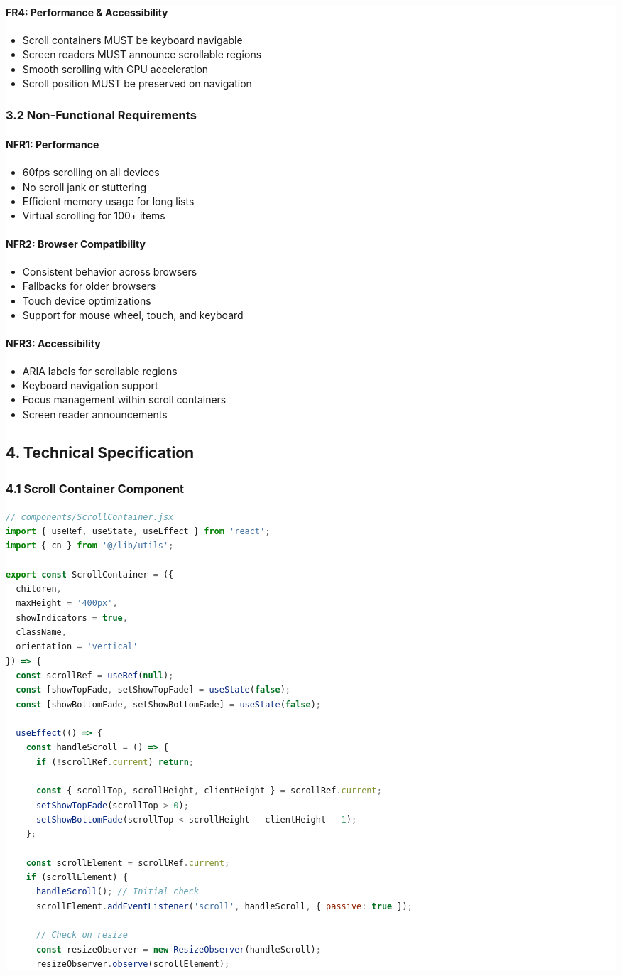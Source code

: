 #### FR4: Performance & Accessibility
- Scroll containers MUST be keyboard navigable
- Screen readers MUST announce scrollable regions
- Smooth scrolling with GPU acceleration
- Scroll position MUST be preserved on navigation

### 3.2 Non-Functional Requirements

#### NFR1: Performance
- 60fps scrolling on all devices
- No scroll jank or stuttering
- Efficient memory usage for long lists
- Virtual scrolling for 100+ items

#### NFR2: Browser Compatibility
- Consistent behavior across browsers
- Fallbacks for older browsers
- Touch device optimizations
- Support for mouse wheel, touch, and keyboard

#### NFR3: Accessibility
- ARIA labels for scrollable regions
- Keyboard navigation support
- Focus management within scroll containers
- Screen reader announcements

## 4. Technical Specification

### 4.1 Scroll Container Component

```jsx
// components/ScrollContainer.jsx
import { useRef, useState, useEffect } from 'react';
import { cn } from '@/lib/utils';

export const ScrollContainer = ({ 
  children, 
  maxHeight = '400px',
  showIndicators = true,
  className,
  orientation = 'vertical' 
}) => {
  const scrollRef = useRef(null);
  const [showTopFade, setShowTopFade] = useState(false);
  const [showBottomFade, setShowBottomFade] = useState(false);

  useEffect(() => {
    const handleScroll = () => {
      if (!scrollRef.current) return;
      
      const { scrollTop, scrollHeight, clientHeight } = scrollRef.current;
      setShowTopFade(scrollTop > 0);
      setShowBottomFade(scrollTop < scrollHeight - clientHeight - 1);
    };

    const scrollElement = scrollRef.current;
    if (scrollElement) {
      handleScroll(); // Initial check
      scrollElement.addEventListener('scroll', handleScroll, { passive: true });
      
      // Check on resize
      const resizeObserver = new ResizeObserver(handleScroll);
      resizeObserver.observe(scrollElement);
```